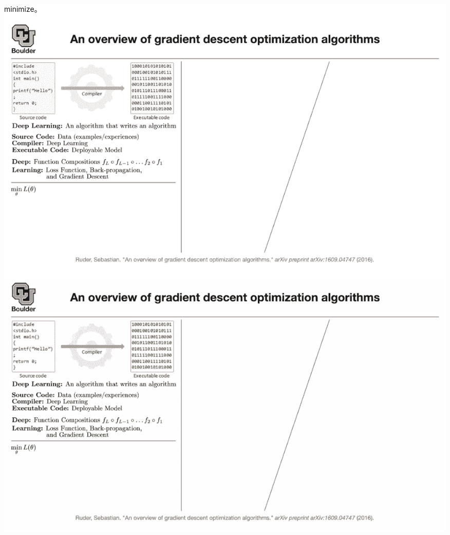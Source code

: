 minimize。

![](img/a0b313688aaa5693b64432d8cb007a1b_8.png)

![](img/a0b313688aaa5693b64432d8cb007a1b_9.png)
